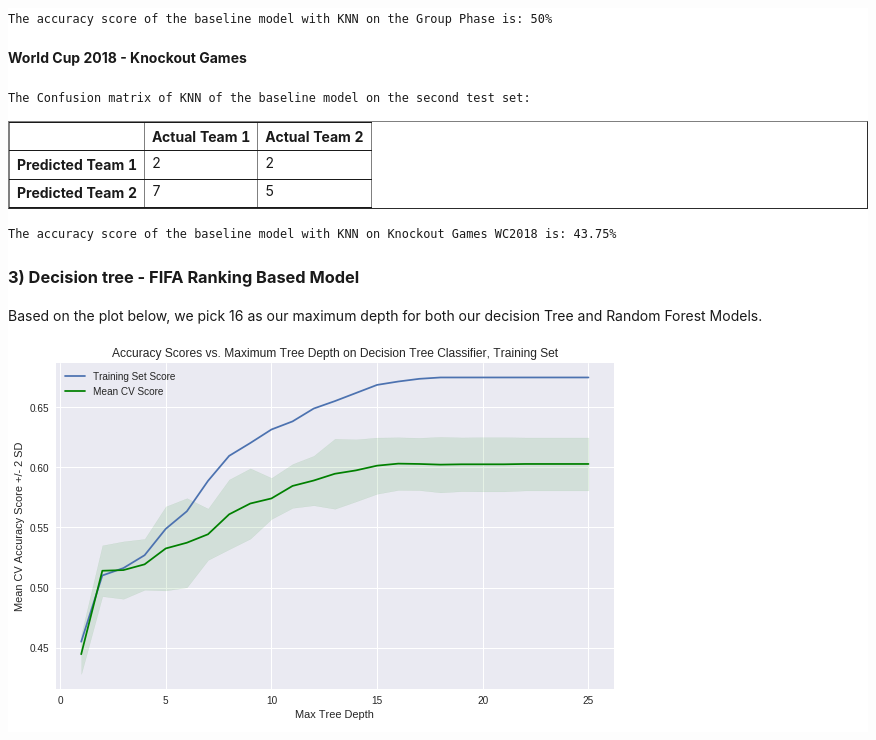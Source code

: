 ```
The accuracy score of the baseline model with KNN on the Group Phase is: 50%
```

#### World Cup 2018 - Knockout Games

```
The Confusion matrix of KNN of the baseline model on the second test set:
```

<div>
  <style scoped="">
    .dataframe tbody tr th:only-of-type {
        vertical-align: middle;
    }

    .dataframe tbody tr th {
        vertical-align: top;
    }

    .dataframe thead th {
        text-align: right;
    }
</style>
  <table border="1" class="dataframe">
  <thead><tr style="text-align: right;"><th></th><th>Actual Team 1</th><th>Actual Team 2</th></tr></thead>
  <tbody><tr><th>Predicted Team 1</th><td>2</td><td>2</td></tr><tr><th>Predicted Team 2</th><td>7</td><td>5</td></tr></tbody>
</table>
</div>

```
The accuracy score of the baseline model with KNN on Knockout Games WC2018 is: 43.75%
```

### 3) Decision tree - FIFA Ranking Based Model

Based on the plot below, we pick 16 as our maximum depth for both our decision Tree and Random Forest Models.

![png](milst4_files/milst4_69_0.png)
